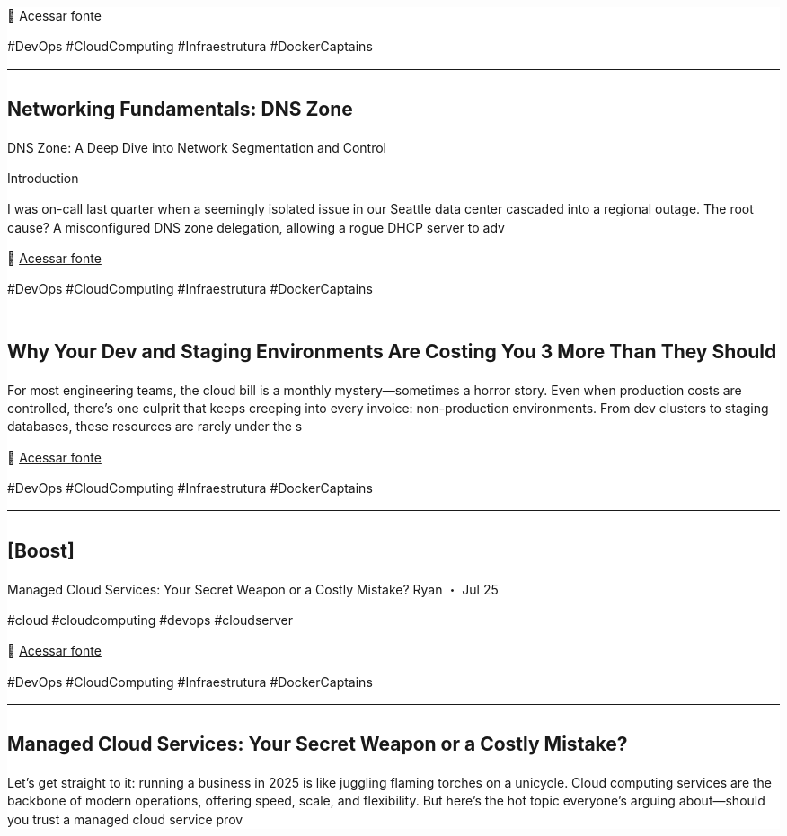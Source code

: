 🔗 [Acessar fonte](https://dev.to/daniel_martin_06fb1bdc1b0/choosing-legal-software-that-grows-with-you-33m7)

#DevOps #CloudComputing #Infraestrutura #DockerCaptains

---

## Networking Fundamentals: DNS Zone
DNS Zone: A Deep Dive into Network Segmentation and Control


  
  
  Introduction

I was on-call last quarter when a seemingly isolated issue in our Seattle data center cascaded into a regional outage. The root cause? A misconfigured DNS zone delegation, allowing a rogue DHCP server to adv

🔗 [Acessar fonte](https://dev.to/devopsfundamentals/networking-fundamentals-dns-zone-19do)

#DevOps #CloudComputing #Infraestrutura #DockerCaptains

---

## Why Your Dev and Staging Environments Are Costing You 3 More Than They Should
For most engineering teams, the cloud bill is a monthly mystery—sometimes a horror story. Even when production costs are controlled, there’s one culprit that keeps creeping into every invoice: non-production environments.
From dev clusters to staging databases, these resources are rarely under the s

🔗 [Acessar fonte](https://dev.to/zopdev/why-your-dev-and-staging-environments-are-costing-you-3x-more-than-they-should-2c6e)

#DevOps #CloudComputing #Infraestrutura #DockerCaptains

---

## [Boost]
Managed Cloud Services: Your Secret Weapon or a Costly Mistake?
Ryan ・ Jul 25

#cloud
#cloudcomputing
#devops
#cloudserver

🔗 [Acessar fonte](https://dev.to/ryan_foster/-6ob)

#DevOps #CloudComputing #Infraestrutura #DockerCaptains

---

## Managed Cloud Services: Your Secret Weapon or a Costly Mistake?
Let’s get straight to it: running a business in 2025 is like juggling flaming torches on a unicycle. Cloud computing services are the backbone of modern operations, offering speed, scale, and flexibility. But here’s the hot topic everyone’s arguing about—should you trust a managed cloud service prov
